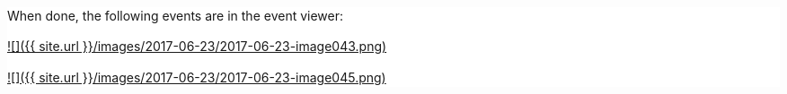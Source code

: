 When done, the following events are in the event viewer:  

[![]({{ site.url }}/images/2017-06-23/2017-06-23-image043.png)](https://2.bp.blogspot.com/-CqM7dBQxA2A/WU0FNpOpXrI/AAAAAAAABw4/8zw0SfK_Mi4mEpNAjDS-nj9xWPFoCLRfgCEwYBhgL/s1600/image043.png)

[![]({{ site.url }}/images/2017-06-23/2017-06-23-image045.png)](https://3.bp.blogspot.com/-M4PePAi-Mek/WU0FN55XmOI/AAAAAAAABw8/HKkW-V88dmoZ0CeXRenB-o8AZkIn81rOQCEwYBhgL/s1600/image045.png)